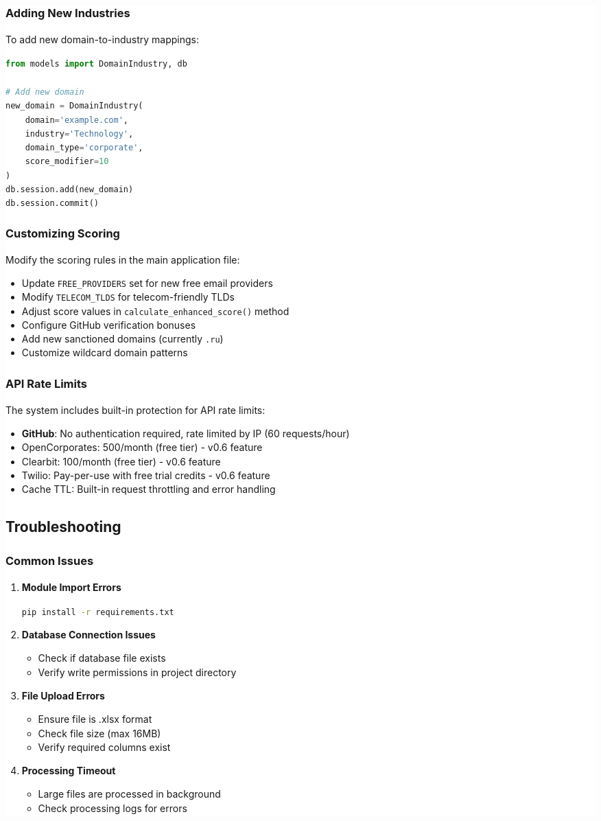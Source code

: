 ### Adding New Industries
To add new domain-to-industry mappings:
```python
from models import DomainIndustry, db

# Add new domain
new_domain = DomainIndustry(
    domain='example.com',
    industry='Technology',
    domain_type='corporate',
    score_modifier=10
)
db.session.add(new_domain)
db.session.commit()
```

### Customizing Scoring
Modify the scoring rules in the main application file:
- Update `FREE_PROVIDERS` set for new free email providers
- Modify `TELECOM_TLDS` for telecom-friendly TLDs  
- Adjust score values in `calculate_enhanced_score()` method
- Configure GitHub verification bonuses
- Add new sanctioned domains (currently `.ru`)
- Customize wildcard domain patterns

### API Rate Limits
The system includes built-in protection for API rate limits:
- **GitHub**: No authentication required, rate limited by IP (60 requests/hour)
- OpenCorporates: 500/month (free tier) - v0.6 feature
- Clearbit: 100/month (free tier) - v0.6 feature  
- Twilio: Pay-per-use with free trial credits - v0.6 feature
- Cache TTL: Built-in request throttling and error handling

## Troubleshooting

### Common Issues

1. **Module Import Errors**
   ```bash
   pip install -r requirements.txt
   ```

2. **Database Connection Issues**
   - Check if database file exists
   - Verify write permissions in project directory

3. **File Upload Errors**
   - Ensure file is .xlsx format
   - Check file size (max 16MB)
   - Verify required columns exist

4. **Processing Timeout**
   - Large files are processed in background
   - Check processing logs for errors
